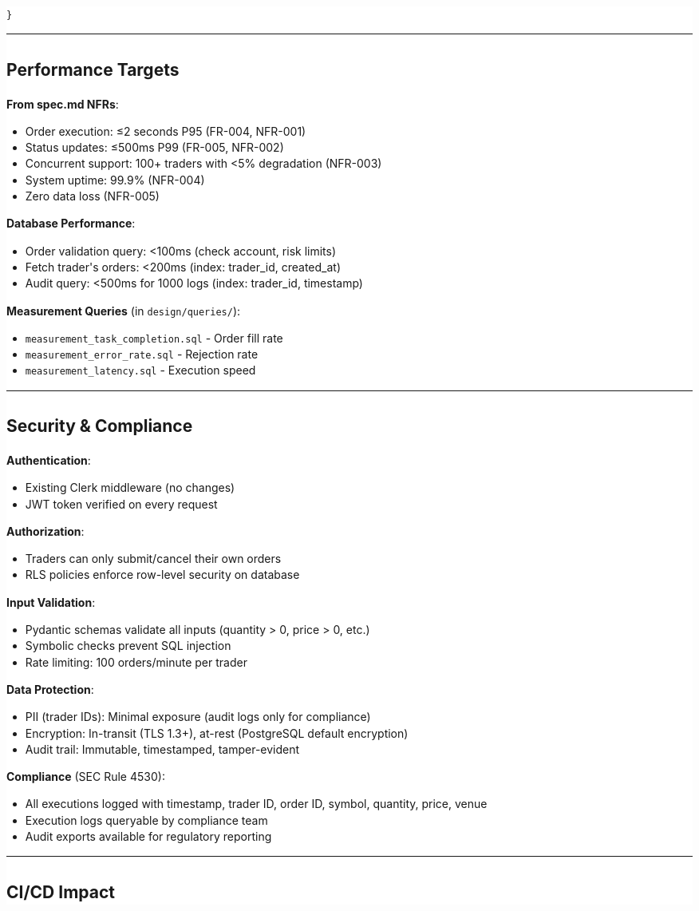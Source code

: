 ```python
}
```

---

## Performance Targets

**From spec.md NFRs**:
- Order execution: ≤2 seconds P95 (FR-004, NFR-001)
- Status updates: ≤500ms P99 (FR-005, NFR-002)
- Concurrent support: 100+ traders with <5% degradation (NFR-003)
- System uptime: 99.9% (NFR-004)
- Zero data loss (NFR-005)

**Database Performance**:
- Order validation query: <100ms (check account, risk limits)
- Fetch trader's orders: <200ms (index: trader_id, created_at)
- Audit query: <500ms for 1000 logs (index: trader_id, timestamp)

**Measurement Queries** (in `design/queries/`):
- `measurement_task_completion.sql` - Order fill rate
- `measurement_error_rate.sql` - Rejection rate
- `measurement_latency.sql` - Execution speed

---

## Security & Compliance

**Authentication**:
- Existing Clerk middleware (no changes)
- JWT token verified on every request

**Authorization**:
- Traders can only submit/cancel their own orders
- RLS policies enforce row-level security on database

**Input Validation**:
- Pydantic schemas validate all inputs (quantity > 0, price > 0, etc.)
- Symbolic checks prevent SQL injection
- Rate limiting: 100 orders/minute per trader

**Data Protection**:
- PII (trader IDs): Minimal exposure (audit logs only for compliance)
- Encryption: In-transit (TLS 1.3+), at-rest (PostgreSQL default encryption)
- Audit trail: Immutable, timestamped, tamper-evident

**Compliance** (SEC Rule 4530):
- All executions logged with timestamp, trader ID, order ID, symbol, quantity, price, venue
- Execution logs queryable by compliance team
- Audit exports available for regulatory reporting

---

## CI/CD Impact
